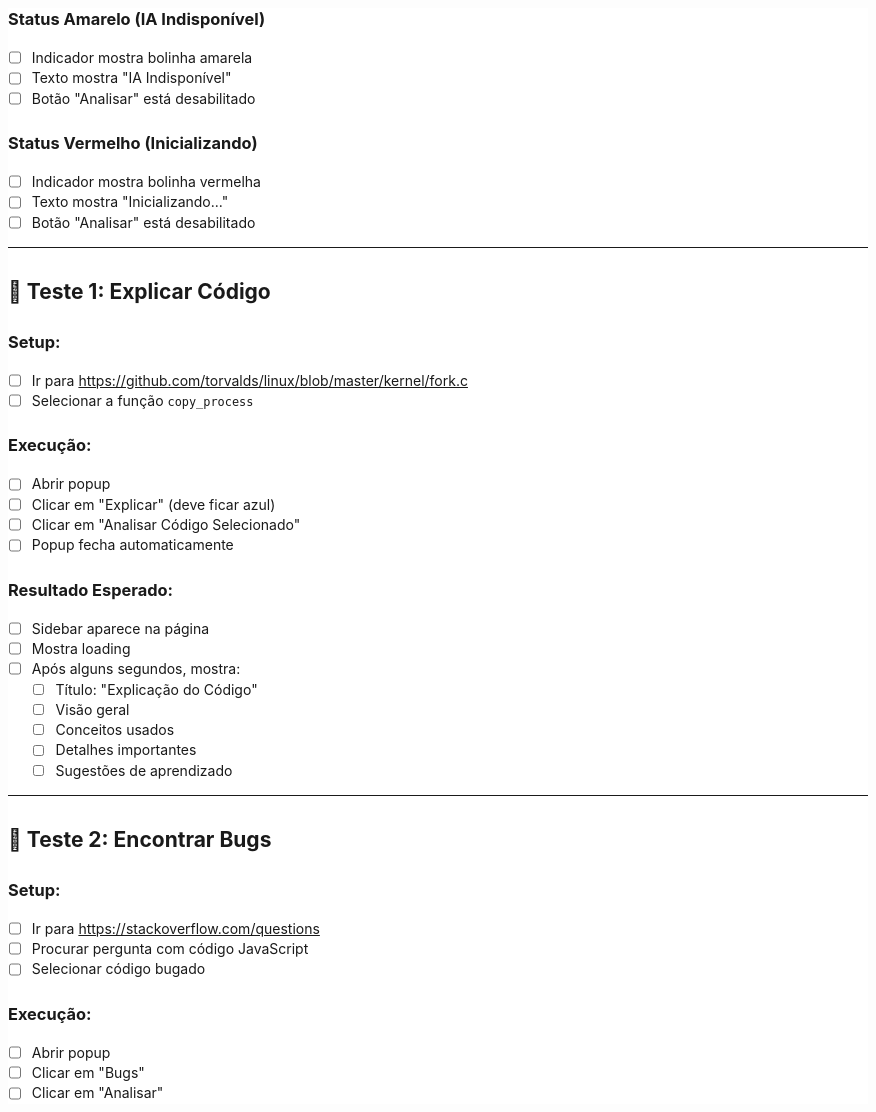 ### Status Amarelo (IA Indisponível)
- [ ] Indicador mostra bolinha amarela
- [ ] Texto mostra "IA Indisponível"
- [ ] Botão "Analisar" está desabilitado

### Status Vermelho (Inicializando)
- [ ] Indicador mostra bolinha vermelha
- [ ] Texto mostra "Inicializando..."
- [ ] Botão "Analisar" está desabilitado

---

## 🧪 Teste 1: Explicar Código

### Setup:
- [ ] Ir para https://github.com/torvalds/linux/blob/master/kernel/fork.c
- [ ] Selecionar a função `copy_process`

### Execução:
- [ ] Abrir popup
- [ ] Clicar em "Explicar" (deve ficar azul)
- [ ] Clicar em "Analisar Código Selecionado"
- [ ] Popup fecha automaticamente

### Resultado Esperado:
- [ ] Sidebar aparece na página
- [ ] Mostra loading
- [ ] Após alguns segundos, mostra:
  - [ ] Título: "Explicação do Código"
  - [ ] Visão geral
  - [ ] Conceitos usados
  - [ ] Detalhes importantes
  - [ ] Sugestões de aprendizado

---

## 🐛 Teste 2: Encontrar Bugs

### Setup:
- [ ] Ir para https://stackoverflow.com/questions
- [ ] Procurar pergunta com código JavaScript
- [ ] Selecionar código bugado

### Execução:
- [ ] Abrir popup
- [ ] Clicar em "Bugs"
- [ ] Clicar em "Analisar"
